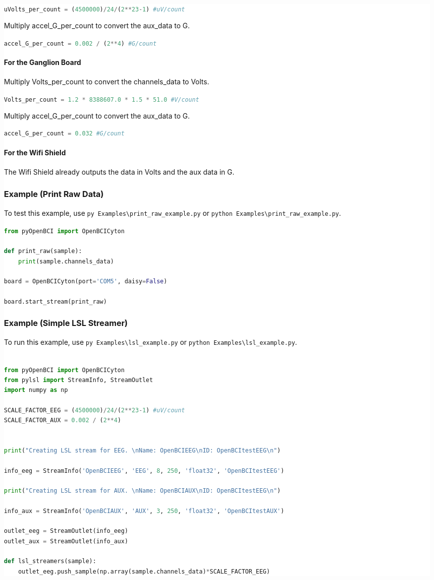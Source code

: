 ```python
uVolts_per_count = (4500000)/24/(2**23-1) #uV/count
```
Multiply accel_G_per_count to convert the aux_data to G.

```python
accel_G_per_count = 0.002 / (2**4) #G/count
```
#### For the Ganglion Board

Multiply Volts_per_count to convert the channels_data to Volts.

```python
Volts_per_count = 1.2 * 8388607.0 * 1.5 * 51.0 #V/count
```
Multiply accel_G_per_count to convert the aux_data to G.

```python
accel_G_per_count = 0.032 #G/count
```

#### For the Wifi Shield

The Wifi Shield already outputs the data in Volts and the aux data in G.

### Example (Print Raw Data)

To test this example, use `py Examples\print_raw_example.py` or `python Examples\print_raw_example.py`.

```python
from pyOpenBCI import OpenBCICyton

def print_raw(sample):
    print(sample.channels_data)

board = OpenBCICyton(port='COM5', daisy=False)

board.start_stream(print_raw)

```

### Example (Simple LSL Streamer)

To run this example, use `py Examples\lsl_example.py` or `python Examples\lsl_example.py`.

```python

from pyOpenBCI import OpenBCICyton
from pylsl import StreamInfo, StreamOutlet
import numpy as np

SCALE_FACTOR_EEG = (4500000)/24/(2**23-1) #uV/count
SCALE_FACTOR_AUX = 0.002 / (2**4)


print("Creating LSL stream for EEG. \nName: OpenBCIEEG\nID: OpenBCItestEEG\n")

info_eeg = StreamInfo('OpenBCIEEG', 'EEG', 8, 250, 'float32', 'OpenBCItestEEG')

print("Creating LSL stream for AUX. \nName: OpenBCIAUX\nID: OpenBCItestEEG\n")

info_aux = StreamInfo('OpenBCIAUX', 'AUX', 3, 250, 'float32', 'OpenBCItestAUX')

outlet_eeg = StreamOutlet(info_eeg)
outlet_aux = StreamOutlet(info_aux)

def lsl_streamers(sample):
    outlet_eeg.push_sample(np.array(sample.channels_data)*SCALE_FACTOR_EEG)
```